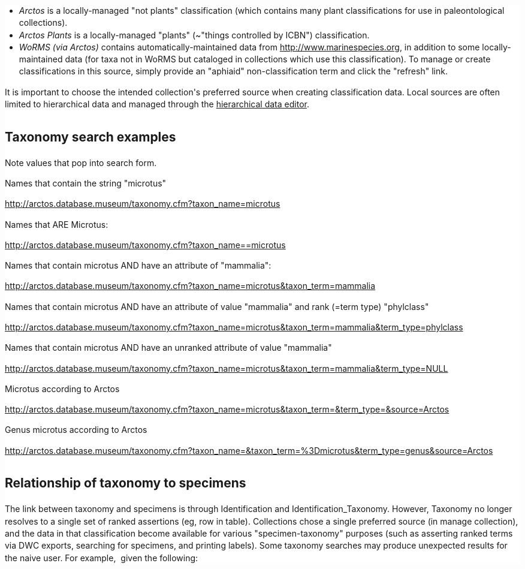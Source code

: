 * _Arctos_ is a locally-managed "not plants" classification (which contains many plant classifications for use in paleontological collections).
* _Arctos Plants_ is a locally-managed "plants" (~"things controlled by ICBN") classification.
* _WoRMS (via Arctos)_ contains automatically-maintained data from http://www.marinespecies.org, in addition to some locally-maintained data (for taxa not in WoRMS but cataloged in collections which use this classification). To manage or create classifications in this source, simply provide an "aphiaid" non-classification term and click the "refresh" link. 
 
It is important to choose the intended collection's preferred source when creating classification data. Local sources are often limited to hierarchical data and managed through the [hierarchical data editor](http://handbook.arctosdb.org/how_to/How-to-Manage-Taxonomy-Hierarchically.html).

## Taxonomy search examples

Note values that pop into search form.

Names that contain the string "microtus"

<http://arctos.database.museum/taxonomy.cfm?taxon_name=microtus>

Names that ARE Microtus:

<http://arctos.database.museum/taxonomy.cfm?taxon_name==microtus>

Names that contain microtus AND have an attribute of "mammalia":

<http://arctos.database.museum/taxonomy.cfm?taxon_name=microtus&taxon_term=mammalia>

Names that contain microtus AND have an attribute of value "mammalia"
and rank (=term type) "phylclass"

<http://arctos.database.museum/taxonomy.cfm?taxon_name=microtus&taxon_term=mammalia&term_type=phylclass>

Names that contain microtus AND have an unranked attribute of value
"mammalia"

<http://arctos.database.museum/taxonomy.cfm?taxon_name=microtus&taxon_term=mammalia&term_type=NULL>

Microtus according to Arctos

<http://arctos.database.museum/taxonomy.cfm?taxon_name=microtus&taxon_term=&term_type=&source=Arctos>

Genus microtus according to Arctos

<http://arctos.database.museum/taxonomy.cfm?taxon_name=&taxon_term=%3Dmicrotus&term_type=genus&source=Arctos>

## Relationship of taxonomy to specimens

The link between taxonomy and specimens is through Identification and
Identification_Taxonomy. However, Taxonomy no longer resolves to a
single set of ranked assertions (eg, row in table). Collections chose a
single preferred source (in manage collection), and the data in that
classification become available for various "specimen-taxonomy" purposes
(such as asserting ranked terms via DWC exports, searching for
specimens, and printing labels). Some taxonomy searches may produce
unexpected results for the naive user. For example,  given the
following:
